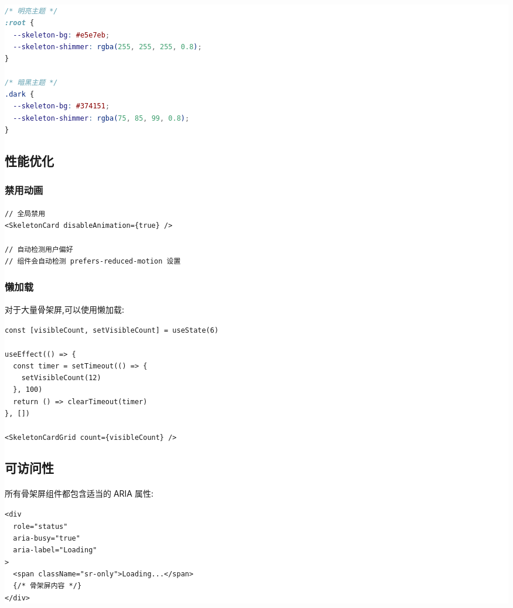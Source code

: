 ```css
/* 明亮主题 */
:root {
  --skeleton-bg: #e5e7eb;
  --skeleton-shimmer: rgba(255, 255, 255, 0.8);
}

/* 暗黑主题 */
.dark {
  --skeleton-bg: #374151;
  --skeleton-shimmer: rgba(75, 85, 99, 0.8);
}
```

## 性能优化

### 禁用动画

```tsx
// 全局禁用
<SkeletonCard disableAnimation={true} />

// 自动检测用户偏好
// 组件会自动检测 prefers-reduced-motion 设置
```

### 懒加载

对于大量骨架屏,可以使用懒加载:

```tsx
const [visibleCount, setVisibleCount] = useState(6)

useEffect(() => {
  const timer = setTimeout(() => {
    setVisibleCount(12)
  }, 100)
  return () => clearTimeout(timer)
}, [])

<SkeletonCardGrid count={visibleCount} />
```

## 可访问性

所有骨架屏组件都包含适当的 ARIA 属性:

```tsx
<div
  role="status"
  aria-busy="true"
  aria-label="Loading"
>
  <span className="sr-only">Loading...</span>
  {/* 骨架屏内容 */}
</div>
```
